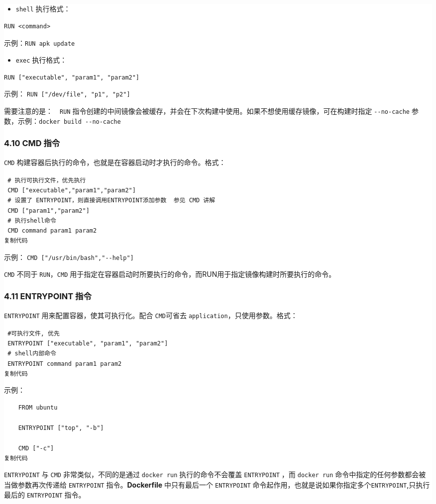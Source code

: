 *   `shell` 执行格式：

`RUN <command>`

示例：`RUN apk update`

*   `exec` 执行格式：

`RUN ["executable", "param1", "param2"]`

示例： `RUN ["/dev/file", "p1", "p2"]`

需要注意的是： `RUN` 指令创建的中间镜像会被缓存，并会在下次构建中使用。如果不想使用缓存镜像，可在构建时指定 `--no-cache` 参数，示例：`docker build --no-cache`

### 4.10 CMD 指令

`CMD` 构建容器后执行的命令，也就是在容器启动时才执行的命令。格式：

```
 # 执行可执行文件，优先执行
 CMD ["executable","param1","param2"]
 # 设置了 ENTRYPOINT，则直接调用ENTRYPOINT添加参数  参见 CMD 讲解
 CMD ["param1","param2"]
 # 执行shell命令
 CMD command param1 param2
复制代码
```

示例： `CMD ["/usr/bin/bash","--help"]`

`CMD` 不同于 `RUN`，`CMD` 用于指定在容器启动时所要执行的命令，而RUN用于指定镜像构建时所要执行的命令。

### 4.11 ENTRYPOINT 指令

`ENTRYPOINT` 用来配置容器，使其可执行化。配合 `CMD`可省去 `application`，只使用参数。格式：

```
 #可执行文件, 优先
 ENTRYPOINT ["executable", "param1", "param2"]
 # shell内部命令
 ENTRYPOINT command param1 param2
复制代码
```

示例：

```
    FROM ubuntu

    ENTRYPOINT ["top", "-b"]

    CMD ["-c"]
复制代码
```

`ENTRYPOINT` 与 `CMD` 非常类似，不同的是通过 `docker run` 执行的命令不会覆盖 `ENTRYPOINT` ，而 `docker run` 命令中指定的任何参数都会被当做参数再次传递给 `ENTRYPOINT` 指令。**Dockerfile** 中只有最后一个 `ENTRYPOINT` 命令起作用，也就是说如果你指定多个`ENTRYPOINT`,只执行最后的 `ENTRYPOINT` 指令。
